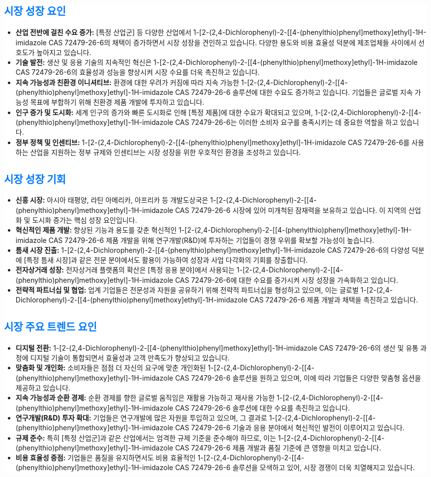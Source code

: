 <section id="driving-factors">
<h2 style="color: #007BFF;">시장 성장 요인</h2>
<ul>
<li><strong>산업 전반에 걸친 수요 증가:</strong> [특정 산업군] 등 다양한 산업에서 1-[2-(2,4-Dichlorophenyl)-2-[[4-(phenylthio)phenyl]methoxy]ethyl]-1H-imidazole CAS 72479-26-6의 채택이 증가하면서 시장 성장을 견인하고 있습니다. 다양한 용도와 비용 효율성 덕분에 제조업체들 사이에서 선호도가 높아지고 있습니다.</li>
<li><strong>기술 발전:</strong> 생산 및 응용 기술의 지속적인 혁신은 1-[2-(2,4-Dichlorophenyl)-2-[[4-(phenylthio)phenyl]methoxy]ethyl]-1H-imidazole CAS 72479-26-6의 효율성과 성능을 향상시켜 시장 수요를 더욱 촉진하고 있습니다.</li>
<li><strong>지속 가능성과 친환경 이니셔티브:</strong> 환경에 대한 우려가 커짐에 따라 지속 가능한 1-[2-(2,4-Dichlorophenyl)-2-[[4-(phenylthio)phenyl]methoxy]ethyl]-1H-imidazole CAS 72479-26-6 솔루션에 대한 수요도 증가하고 있습니다. 기업들은 글로벌 지속 가능성 목표에 부합하기 위해 친환경 제품 개발에 투자하고 있습니다.</li>
<li><strong>인구 증가 및 도시화:</strong> 세계 인구의 증가와 빠른 도시화로 인해 [특정 제품]에 대한 수요가 확대되고 있으며, 1-[2-(2,4-Dichlorophenyl)-2-[[4-(phenylthio)phenyl]methoxy]ethyl]-1H-imidazole CAS 72479-26-6는 이러한 소비자 요구를 충족시키는 데 중요한 역할을 하고 있습니다.</li>
<li><strong>정부 정책 및 인센티브:</strong> 1-[2-(2,4-Dichlorophenyl)-2-[[4-(phenylthio)phenyl]methoxy]ethyl]-1H-imidazole CAS 72479-26-6를 사용하는 산업을 지원하는 정부 규제와 인센티브는 시장 성장을 위한 우호적인 환경을 조성하고 있습니다.</li>
</ul>
</section>

<section id="growth-opportunities">
<h2 style="color: #007BFF;">시장 성장 기회</h2>
<ul>
<li><strong>신흥 시장:</strong> 아시아 태평양, 라틴 아메리카, 아프리카 등 개발도상국은 1-[2-(2,4-Dichlorophenyl)-2-[[4-(phenylthio)phenyl]methoxy]ethyl]-1H-imidazole CAS 72479-26-6 시장에 있어 미개척된 잠재력을 보유하고 있습니다. 이 지역의 산업화 및 도시화 증가는 핵심 성장 요인입니다.</li>
<li><strong>혁신적인 제품 개발:</strong> 향상된 기능과 용도를 갖춘 혁신적인 1-[2-(2,4-Dichlorophenyl)-2-[[4-(phenylthio)phenyl]methoxy]ethyl]-1H-imidazole CAS 72479-26-6 제품 개발을 위해 연구개발(R&D)에 투자하는 기업들이 경쟁 우위를 확보할 가능성이 높습니다.</li>
<li><strong>틈새 시장 진출:</strong> 1-[2-(2,4-Dichlorophenyl)-2-[[4-(phenylthio)phenyl]methoxy]ethyl]-1H-imidazole CAS 72479-26-6의 다양성 덕분에 [특정 틈새 시장]과 같은 전문 분야에서도 활용이 가능하여 성장과 사업 다각화의 기회를 창출합니다.</li>
<li><strong>전자상거래 성장:</strong> 전자상거래 플랫폼의 확산은 [특정 응용 분야]에서 사용되는 1-[2-(2,4-Dichlorophenyl)-2-[[4-(phenylthio)phenyl]methoxy]ethyl]-1H-imidazole CAS 72479-26-6에 대한 수요를 증가시켜 시장 성장을 가속화하고 있습니다.</li>
<li><strong>전략적 파트너십 및 협업:</strong> 업계 기업들은 전문성과 자원을 공유하기 위해 전략적 파트너십을 형성하고 있으며, 이는 글로벌 1-[2-(2,4-Dichlorophenyl)-2-[[4-(phenylthio)phenyl]methoxy]ethyl]-1H-imidazole CAS 72479-26-6 제품 개발과 채택을 촉진하고 있습니다.</li>
</ul>
</section>

<section id="trending-factors">
<h2 style="color: #007BFF;">시장 주요 트렌드 요인</h2>
<ul>
<li><strong>디지털 전환:</strong> 1-[2-(2,4-Dichlorophenyl)-2-[[4-(phenylthio)phenyl]methoxy]ethyl]-1H-imidazole CAS 72479-26-6의 생산 및 유통 과정에 디지털 기술이 통합되면서 효율성과 고객 만족도가 향상되고 있습니다.</li>
<li><strong>맞춤화 및 개인화:</strong> 소비자들은 점점 더 자신의 요구에 맞춘 개인화된 1-[2-(2,4-Dichlorophenyl)-2-[[4-(phenylthio)phenyl]methoxy]ethyl]-1H-imidazole CAS 72479-26-6 솔루션을 원하고 있으며, 이에 따라 기업들은 다양한 맞춤형 옵션을 제공하고 있습니다.</li>
<li><strong>지속 가능성과 순환 경제:</strong> 순환 경제를 향한 글로벌 움직임은 재활용 가능하고 재사용 가능한 1-[2-(2,4-Dichlorophenyl)-2-[[4-(phenylthio)phenyl]methoxy]ethyl]-1H-imidazole CAS 72479-26-6 솔루션에 대한 수요를 촉진하고 있습니다.</li>
<li><strong>연구개발(R&D) 투자 확대:</strong> 기업들은 연구개발에 많은 자원을 투입하고 있으며, 그 결과로 1-[2-(2,4-Dichlorophenyl)-2-[[4-(phenylthio)phenyl]methoxy]ethyl]-1H-imidazole CAS 72479-26-6 기술과 응용 분야에서 혁신적인 발전이 이루어지고 있습니다.</li>
<li><strong>규제 준수:</strong> 특히 [특정 산업군]과 같은 산업에서는 엄격한 규제 기준을 준수해야 하므로, 이는 1-[2-(2,4-Dichlorophenyl)-2-[[4-(phenylthio)phenyl]methoxy]ethyl]-1H-imidazole CAS 72479-26-6 제품 개발과 품질 기준에 큰 영향을 미치고 있습니다.</li>
<li><strong>비용 효율성 중점:</strong> 기업들은 품질을 유지하면서도 비용 효율적인 1-[2-(2,4-Dichlorophenyl)-2-[[4-(phenylthio)phenyl]methoxy]ethyl]-1H-imidazole CAS 72479-26-6 솔루션을 모색하고 있어, 시장 경쟁이 더욱 치열해지고 있습니다.</li>
</ul>
</section>
